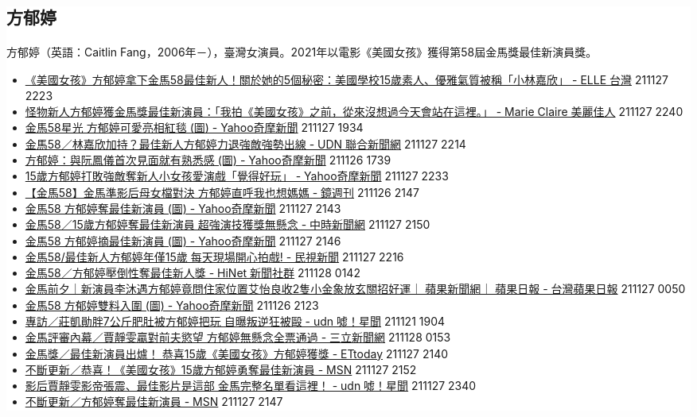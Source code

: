 ## 方郁婷

方郁婷（英語：Caitlin Fang，2006年－），臺灣女演員。2021年以電影《美國女孩》獲得第58屆金馬獎最佳新演員獎。
- [《美國女孩》方郁婷拿下金馬58最佳新人！關於她的5個秘密：美國學校15歲素人、優雅氣質被稱「小林嘉欣」 - ELLE 台灣](https://www.elle.com/tw/entertainment/voice/g38365434/tghff-caitlin-fang/ "《美國女孩》方郁婷拿下金馬58最佳新人！關於她的5個秘密：美國學校15歲素人、優雅氣質被稱「小林嘉欣」 - ELLE 台灣") 211127 2223
- [怪物新人方郁婷獲金馬獎最佳新演員：「我拍《美國女孩》之前，從來沒想過今天會站在這裡。」 - Marie Claire 美麗佳人](https://www.marieclaire.com.tw/entertainment/movie/62113 "怪物新人方郁婷獲金馬獎最佳新演員：「我拍《美國女孩》之前，從來沒想過今天會站在這裡。」 - Marie Claire 美麗佳人") 211127 2240
- [金馬58星光 方郁婷可愛亮相紅毯 (圖) - Yahoo奇摩新聞](https://tw.news.yahoo.com/%E9%87%91%E9%A6%AC58%E6%98%9F%E5%85%89-%E6%96%B9%E9%83%81%E5%A9%B7%E5%8F%AF%E6%84%9B%E4%BA%AE%E7%9B%B8%E7%B4%85%E6%AF%AF-%E5%9C%96-113440009.html "金馬58星光 方郁婷可愛亮相紅毯 (圖) - Yahoo奇摩新聞") 211127 1934
- [金馬58／林嘉欣加持？最佳新人方郁婷力退強敵強勢出線 - UDN 聯合新聞網](https://stars.udn.com/star/story/10090/5921678?from=udn-ch1_breaknews-1-cate8-news "金馬58／林嘉欣加持？最佳新人方郁婷力退強敵強勢出線 - UDN 聯合新聞網") 211127 2214
- [方郁婷：與阮鳳儀首次見面就有熟悉感 (圖) - Yahoo奇摩新聞](https://tw.news.yahoo.com/%E6%96%B9%E9%83%81%E5%A9%B7-%E8%88%87%E9%98%AE%E9%B3%B3%E5%84%80%E9%A6%96%E6%AC%A1%E8%A6%8B%E9%9D%A2%E5%B0%B1%E6%9C%89%E7%86%9F%E6%82%89%E6%84%9F-%E5%9C%96-093935507.html "方郁婷：與阮鳳儀首次見面就有熟悉感 (圖) - Yahoo奇摩新聞") 211126 1739
- [15歲方郁婷打敗強敵奪新人小女孩愛演戲「覺得好玩」 - Yahoo奇摩新聞](https://tw.tv.yahoo.com/15%E6%AD%B2%E6%96%B9%E9%83%81%E5%A9%B7%E6%89%93%E6%95%97%E5%BC%B7%E6%95%B5%E5%A5%AA%E6%96%B0%E4%BA%BA-%E5%B0%8F%E5%A5%B3%E5%AD%A9%E6%84%9B%E6%BC%94%E6%88%B2-%E8%A6%BA%E5%BE%97%E5%A5%BD%E7%8E%A9-142315553.html "15歲方郁婷打敗強敵奪新人小女孩愛演戲「覺得好玩」 - Yahoo奇摩新聞") 211127 2233
- [【金馬58】金馬準影后母女檔對決 方郁婷直呼我也想媽媽 - 鏡週刊](https://www.mirrormedia.mg/story/20211126ent037/ "【金馬58】金馬準影后母女檔對決 方郁婷直呼我也想媽媽 - 鏡週刊") 211126 2147
- [金馬58 方郁婷奪最佳新演員 (圖) - Yahoo奇摩新聞](https://tw.news.yahoo.com/%E9%87%91%E9%A6%AC58-%E6%96%B9%E9%83%81%E5%A9%B7%E5%A5%AA%E6%9C%80%E4%BD%B3%E6%96%B0%E6%BC%94%E5%93%A1-%E5%9C%96-134310955.html "金馬58 方郁婷奪最佳新演員 (圖) - Yahoo奇摩新聞") 211127 2143
- [金馬58／15歲方郁婷奪最佳新演員 超強演技獲獎無懸念 - 中時新聞網](https://www.chinatimes.com/realtimenews/20211127003927-260404?ctrack=pc_star_headl_p02 "金馬58／15歲方郁婷奪最佳新演員 超強演技獲獎無懸念 - 中時新聞網") 211127 2150
- [金馬58 方郁婷摘最佳新演員 (圖) - Yahoo奇摩新聞](https://tw.news.yahoo.com/%E9%87%91%E9%A6%AC58-%E6%96%B9%E9%83%81%E5%A9%B7%E6%91%98%E6%9C%80%E4%BD%B3%E6%96%B0%E6%BC%94%E5%93%A1-%E5%9C%96-134622086.html "金馬58 方郁婷摘最佳新演員 (圖) - Yahoo奇摩新聞") 211127 2146
- [金馬58/最佳新人方郁婷年僅15歲 每天現場開心拍戲! - 民視新聞](https://www.ftvnews.com.tw/news/detail/2021B27W0153 "金馬58/最佳新人方郁婷年僅15歲 每天現場開心拍戲! - 民視新聞") 211127 2216
- [金馬58／方郁婷壓倒性奪最佳新人獎 - HiNet 新聞社群](https://times.hinet.net/topic/23627999 "金馬58／方郁婷壓倒性奪最佳新人獎 - HiNet 新聞社群") 211128 0142
- [金馬前夕｜新演員李沐遇方郁婷竟問住家位置艾怡良收2隻小金象放玄關招好運｜ 蘋果新聞網｜ 蘋果日報 - 台灣蘋果日報](https://tw.appledaily.com/entertainment/20211126/47PLZD7CVFFM7DHW5Q3G644YGQ/ "金馬前夕｜新演員李沐遇方郁婷竟問住家位置艾怡良收2隻小金象放玄關招好運｜ 蘋果新聞網｜ 蘋果日報 - 台灣蘋果日報") 211127 0050
- [金馬58 方郁婷雙料入圍 (圖) - Yahoo奇摩新聞](https://tw.news.yahoo.com/%E9%87%91%E9%A6%AC58-%E6%96%B9%E9%83%81%E5%A9%B7%E9%9B%99%E6%96%99%E5%85%A5%E5%9C%8D-%E5%9C%96-132308823.html "金馬58 方郁婷雙料入圍 (圖) - Yahoo奇摩新聞") 211126 2123
- [專訪／莊凱勛胖7公斤肥肚被方郁婷把玩 自曝叛逆狂被毆 - udn 噓！星聞](https://stars.udn.com/star/story/10090/5906936 "專訪／莊凱勛胖7公斤肥肚被方郁婷把玩 自曝叛逆狂被毆 - udn 噓！星聞") 211121 1904
- [金馬評審內幕／賈靜雯贏對前夫慾望 方郁婷無懸念全票通過 - 三立新聞網](https://star.setn.com/news/1033368 "金馬評審內幕／賈靜雯贏對前夫慾望 方郁婷無懸念全票通過 - 三立新聞網") 211128 0153
- [金馬獎／最佳新演員出爐！ 恭喜15歲《美國女孩》方郁婷獲獎 - ETtoday](http://www.ettoday.net/news/20211127/2133247.htm "金馬獎／最佳新演員出爐！ 恭喜15歲《美國女孩》方郁婷獲獎 - ETtoday") 211127 2140
- [不斷更新／恭喜！《美國女孩》15歲方郁婷勇奪最佳新演員 - MSN](https://www.msn.com/zh-tw/entertainment/news/%E4%B8%8D%E6%96%B7%E6%9B%B4%E6%96%B0-%E6%81%AD%E5%96%9C-%E7%BE%8E%E5%9C%8B%E5%A5%B3%E5%AD%A9-15%E6%AD%B2%E6%96%B9%E9%83%81%E5%A9%B7%E5%8B%87%E5%A5%AA%E6%9C%80%E4%BD%B3%E6%96%B0%E6%BC%94%E5%93%A1/ar-AARbQyw?li=BBqiNIf "不斷更新／恭喜！《美國女孩》15歲方郁婷勇奪最佳新演員 - MSN") 211127 2152
- [影后賈靜雯影帝張震、最佳影片是這部 金馬完整名單看這裡！ - udn 噓！星聞](https://stars.udn.com/star/story/10090/5921398 "影后賈靜雯影帝張震、最佳影片是這部 金馬完整名單看這裡！ - udn 噓！星聞") 211127 2340
- [不斷更新／方郁婷奪最佳新演員 - MSN](https://www.msn.com/zh-tw/entertainment/news/%E4%B8%8D%E6%96%B7%E6%9B%B4%E6%96%B0%EF%BC%8F%E6%96%B9%E9%83%81%E5%A9%B7%E5%A5%AA%E6%9C%80%E4%BD%B3%E6%96%B0%E6%BC%94%E5%93%A1/ar-AARbQwi "不斷更新／方郁婷奪最佳新演員 - MSN") 211127 2147
